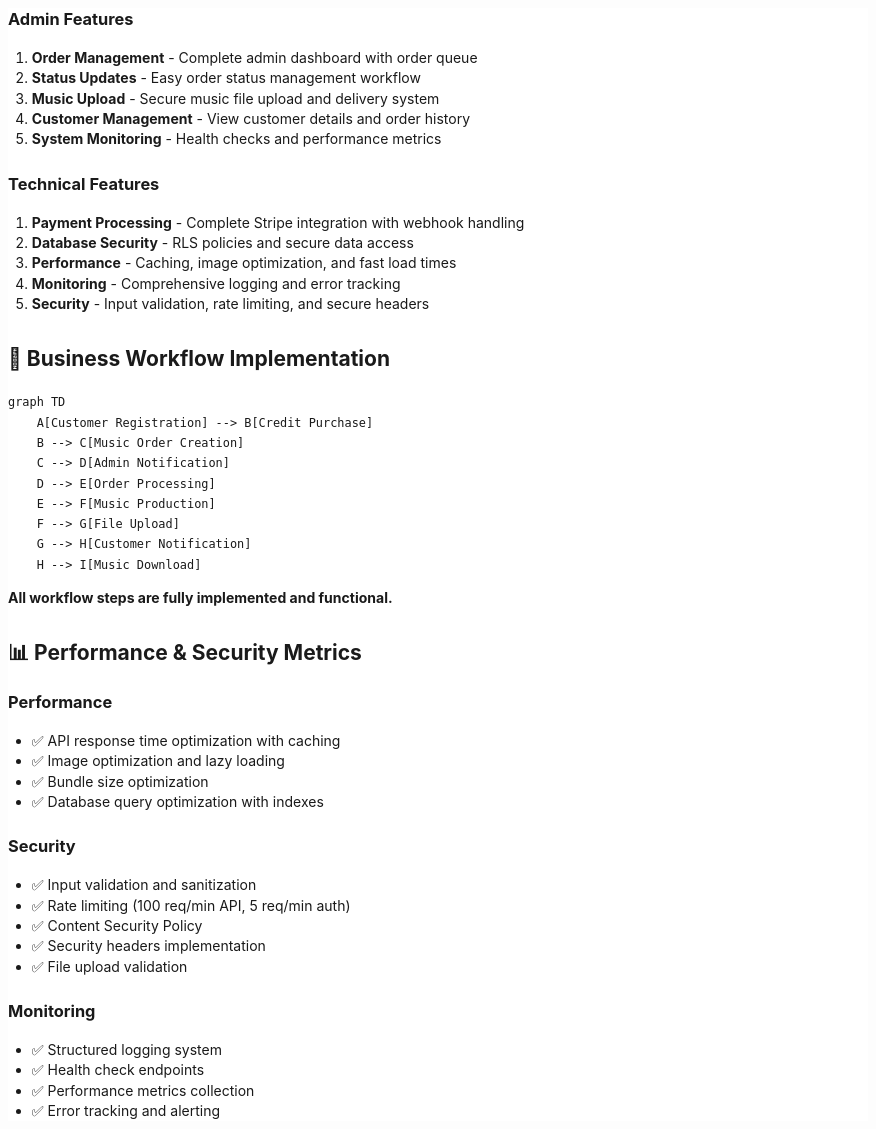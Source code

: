 ### Admin Features
1. **Order Management** - Complete admin dashboard with order queue
2. **Status Updates** - Easy order status management workflow
3. **Music Upload** - Secure music file upload and delivery system
4. **Customer Management** - View customer details and order history
5. **System Monitoring** - Health checks and performance metrics

### Technical Features
1. **Payment Processing** - Complete Stripe integration with webhook handling
2. **Database Security** - RLS policies and secure data access
3. **Performance** - Caching, image optimization, and fast load times
4. **Monitoring** - Comprehensive logging and error tracking
5. **Security** - Input validation, rate limiting, and secure headers

## 🔄 Business Workflow Implementation

```mermaid
graph TD
    A[Customer Registration] --> B[Credit Purchase]
    B --> C[Music Order Creation]
    C --> D[Admin Notification]
    D --> E[Order Processing]
    E --> F[Music Production]
    F --> G[File Upload]
    G --> H[Customer Notification]
    H --> I[Music Download]
```

**All workflow steps are fully implemented and functional.**

## 📊 Performance & Security Metrics

### Performance
- ✅ API response time optimization with caching
- ✅ Image optimization and lazy loading
- ✅ Bundle size optimization
- ✅ Database query optimization with indexes

### Security
- ✅ Input validation and sanitization
- ✅ Rate limiting (100 req/min API, 5 req/min auth)
- ✅ Content Security Policy
- ✅ Security headers implementation
- ✅ File upload validation

### Monitoring
- ✅ Structured logging system
- ✅ Health check endpoints
- ✅ Performance metrics collection
- ✅ Error tracking and alerting
